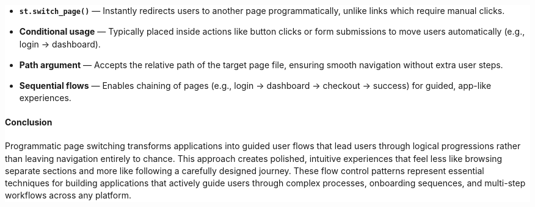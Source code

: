 -   **`st.switch_page()`** — Instantly redirects users to another page programmatically, unlike links which require manual clicks.
    
-   **Conditional usage** — Typically placed inside actions like button clicks or form submissions to move users automatically (e.g., login → dashboard).
    
-   **Path argument** — Accepts the relative path of the target page file, ensuring smooth navigation without extra user steps.
    
-   **Sequential flows** — Enables chaining of pages (e.g., login → dashboard → checkout → success) for guided, app-like experiences.


#### **Conclusion**

Programmatic page switching transforms applications into guided user flows that lead users through logical progressions rather than leaving navigation entirely to chance. This approach creates polished, intuitive experiences that feel less like browsing separate sections and more like following a carefully designed journey. These flow control patterns represent essential techniques for building applications that actively guide users through complex processes, onboarding sequences, and multi-step workflows across any platform.